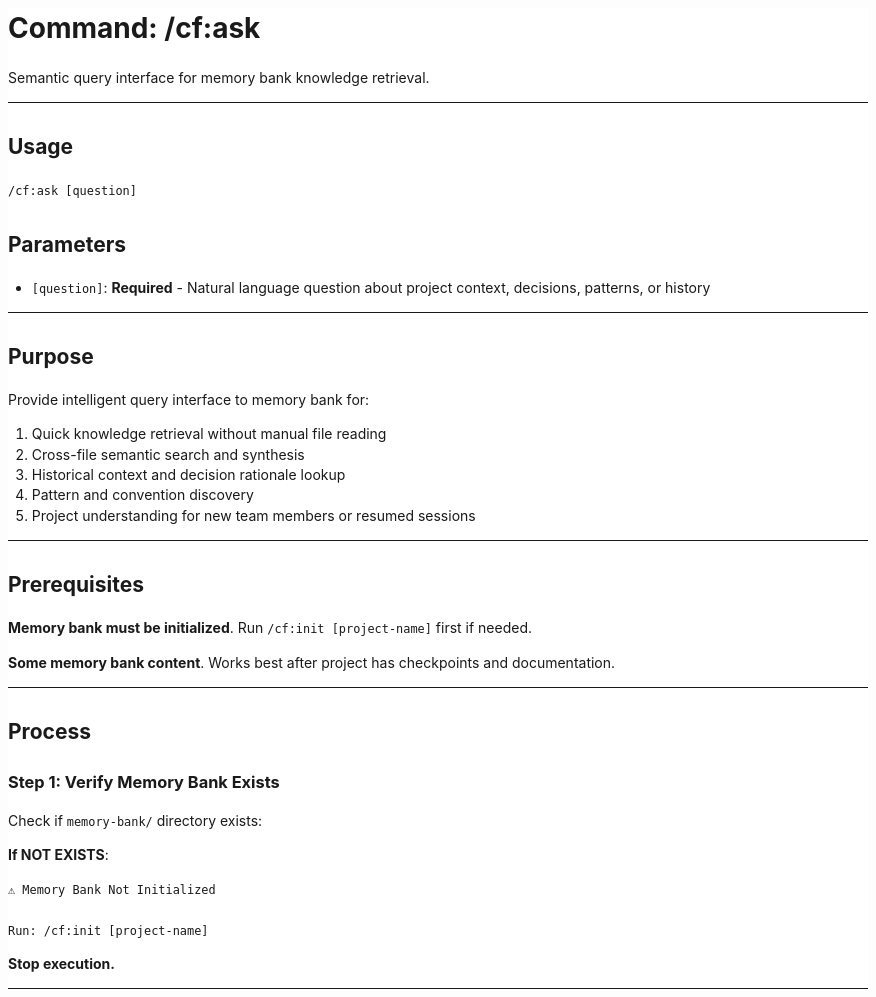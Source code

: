 # Command: /cf:ask

Semantic query interface for memory bank knowledge retrieval.

---

## Usage

```
/cf:ask [question]
```

## Parameters

- `[question]`: **Required** - Natural language question about project context, decisions, patterns, or history

---

## Purpose

Provide intelligent query interface to memory bank for:
1. Quick knowledge retrieval without manual file reading
2. Cross-file semantic search and synthesis
3. Historical context and decision rationale lookup
4. Pattern and convention discovery
5. Project understanding for new team members or resumed sessions

---

## Prerequisites

**Memory bank must be initialized**. Run `/cf:init [project-name]` first if needed.

**Some memory bank content**. Works best after project has checkpoints and documentation.

---

## Process

### Step 1: Verify Memory Bank Exists

Check if `memory-bank/` directory exists:

**If NOT EXISTS**:
```
⚠️ Memory Bank Not Initialized

Run: /cf:init [project-name]
```

**Stop execution.**

---